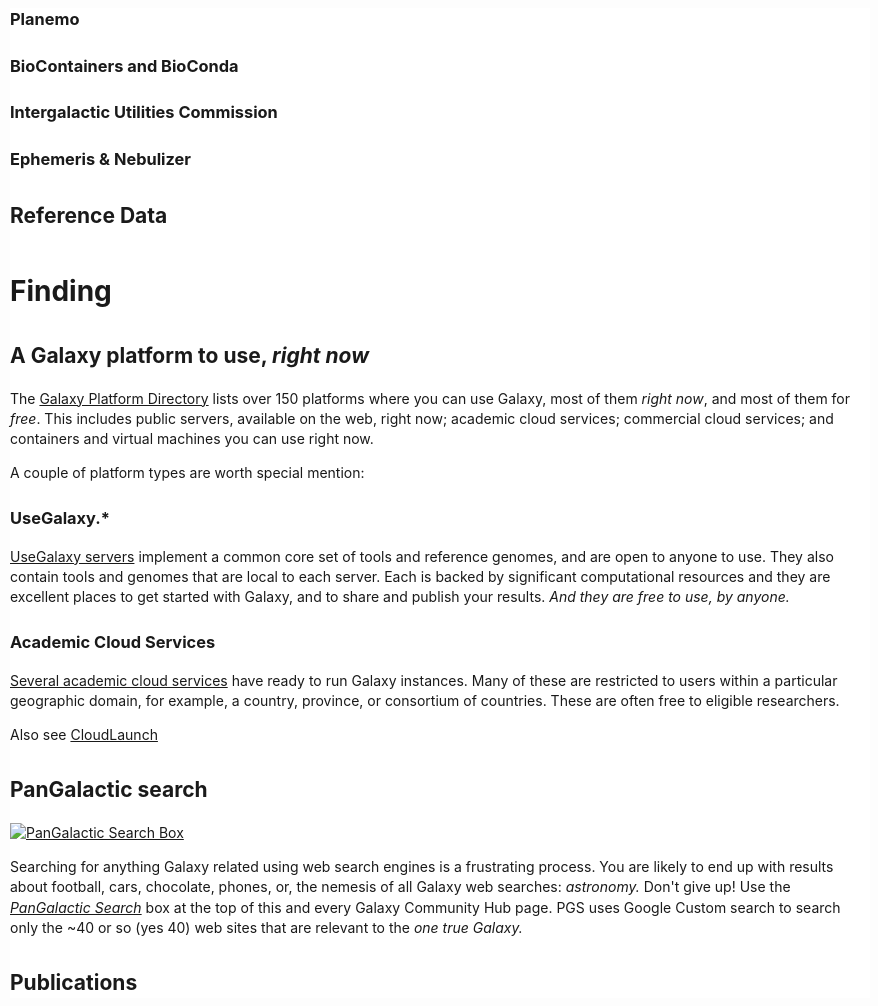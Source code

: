 ### Planemo

### BioContainers and BioConda

### Intergalactic Utilities Commission

### Ephemeris & Nebulizer

## Reference Data

# Finding

## A Galaxy platform to use, *right now*

The [Galaxy Platform Directory](/src/use/index.md) lists over 150 platforms where you can use Galaxy, most of them *right now*, and most of them for *free*.  This includes public servers, available on the web, right now; academic cloud services; commercial cloud services; and containers and virtual machines you can use right now.

A couple of platform types are worth special mention:

### UseGalaxy.*

[UseGalaxy servers](/src/usegalaxy/index.md) implement a common core set of tools and reference genomes, and are open to anyone to use. They also contain tools and genomes that are local to each server. Each is backed by significant computational resources and they are excellent places to get started with Galaxy, and to share and publish your results. *And they are free to use, by anyone.*

### Academic Cloud Services

[Several academic cloud services](/src/use/index.md) have ready to run Galaxy instances. Many of these are restricted to users within a particular geographic domain, for example, a country, province, or consortium of countries. These are often free to eligible researchers.

Also see [CloudLaunch](#cloudlaunch)

## PanGalactic search

[<img class="float-left" style="max-width: 200px" src="pangalactic-search-box.png" alt="PanGalactic Search Box" />](/src/search/index.md)

Searching for anything Galaxy related using web search engines is a frustrating process.  You are likely to end up with results about football, cars, chocolate, phones, or, the nemesis of all Galaxy web searches: *astronomy.*  Don't give up!  Use the *[PanGalactic Search](/src/search/index.md)* box at the top of this and every Galaxy Community Hub page.  PGS uses Google Custom search to search only the ~40 or so (yes 40) web sites that are relevant to the *one true Galaxy.*

## Publications
